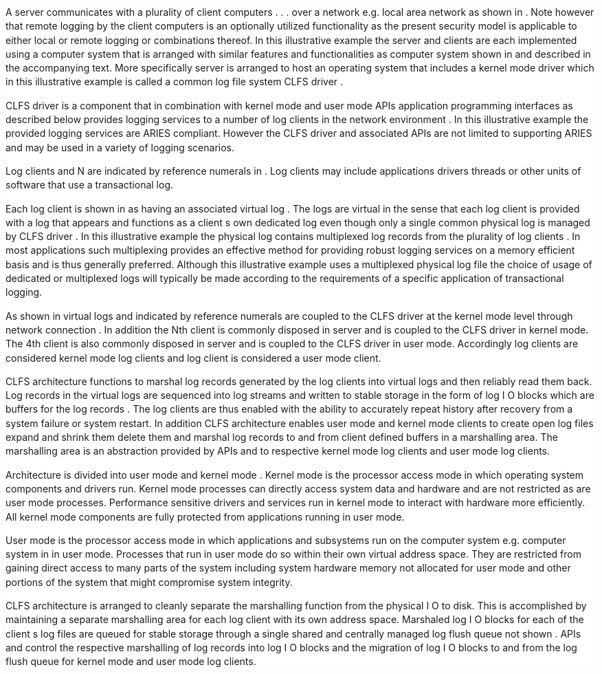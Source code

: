 A server communicates with a plurality of client computers . . . over a network e.g. local area network as shown in . Note however that remote logging by the client computers is an optionally utilized functionality as the present security model is applicable to either local or remote logging or combinations thereof. In this illustrative example the server and clients are each implemented using a computer system that is arranged with similar features and functionalities as computer system shown in and described in the accompanying text. More specifically server is arranged to host an operating system that includes a kernel mode driver which in this illustrative example is called a common log file system CLFS driver .

CLFS driver is a component that in combination with kernel mode and user mode APIs application programming interfaces as described below provides logging services to a number of log clients in the network environment . In this illustrative example the provided logging services are ARIES compliant. However the CLFS driver and associated APIs are not limited to supporting ARIES and may be used in a variety of logging scenarios.

Log clients and N are indicated by reference numerals in . Log clients may include applications drivers threads or other units of software that use a transactional log.

Each log client is shown in as having an associated virtual log . The logs are virtual in the sense that each log client is provided with a log that appears and functions as a client s own dedicated log even though only a single common physical log is managed by CLFS driver . In this illustrative example the physical log contains multiplexed log records from the plurality of log clients . In most applications such multiplexing provides an effective method for providing robust logging services on a memory efficient basis and is thus generally preferred. Although this illustrative example uses a multiplexed physical log file the choice of usage of dedicated or multiplexed logs will typically be made according to the requirements of a specific application of transactional logging.

As shown in virtual logs and indicated by reference numerals are coupled to the CLFS driver at the kernel mode level through network connection . In addition the Nth client is commonly disposed in server and is coupled to the CLFS driver in kernel mode. The 4th client is also commonly disposed in server and is coupled to the CLFS driver in user mode. Accordingly log clients are considered kernel mode log clients and log client is considered a user mode client.

CLFS architecture functions to marshal log records generated by the log clients into virtual logs and then reliably read them back. Log records in the virtual logs are sequenced into log streams and written to stable storage in the form of log I O blocks which are buffers for the log records . The log clients are thus enabled with the ability to accurately repeat history after recovery from a system failure or system restart. In addition CLFS architecture enables user mode and kernel mode clients to create open log files expand and shrink them delete them and marshal log records to and from client defined buffers in a marshalling area. The marshalling area is an abstraction provided by APIs and to respective kernel mode log clients and user mode log clients.

Architecture is divided into user mode and kernel mode . Kernel mode is the processor access mode in which operating system components and drivers run. Kernel mode processes can directly access system data and hardware and are not restricted as are user mode processes. Performance sensitive drivers and services run in kernel mode to interact with hardware more efficiently. All kernel mode components are fully protected from applications running in user mode.

User mode is the processor access mode in which applications and subsystems run on the computer system e.g. computer system in in user mode. Processes that run in user mode do so within their own virtual address space. They are restricted from gaining direct access to many parts of the system including system hardware memory not allocated for user mode and other portions of the system that might compromise system integrity.

CLFS architecture is arranged to cleanly separate the marshalling function from the physical I O to disk. This is accomplished by maintaining a separate marshalling area for each log client with its own address space. Marshaled log I O blocks for each of the client s log files are queued for stable storage through a single shared and centrally managed log flush queue not shown . APIs and control the respective marshalling of log records into log I O blocks and the migration of log I O blocks to and from the log flush queue for kernel mode and user mode log clients.
